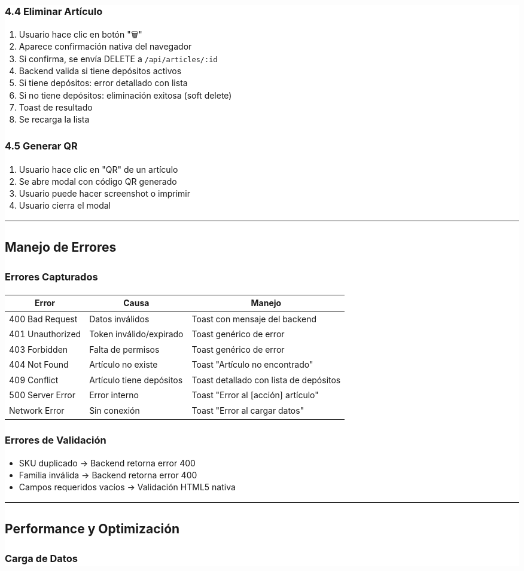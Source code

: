 ### 4.4 Eliminar Artículo

1. Usuario hace clic en botón "🗑️"
2. Aparece confirmación nativa del navegador
3. Si confirma, se envía DELETE a `/api/articles/:id`
4. Backend valida si tiene depósitos activos
5. Si tiene depósitos: error detallado con lista
6. Si no tiene depósitos: eliminación exitosa (soft delete)
7. Toast de resultado
8. Se recarga la lista

### 4.5 Generar QR

1. Usuario hace clic en "QR" de un artículo
2. Se abre modal con código QR generado
3. Usuario puede hacer screenshot o imprimir
4. Usuario cierra el modal

---

## Manejo de Errores

### Errores Capturados

| Error | Causa | Manejo |
|-------|-------|--------|
| 400 Bad Request | Datos inválidos | Toast con mensaje del backend |
| 401 Unauthorized | Token inválido/expirado | Toast genérico de error |
| 403 Forbidden | Falta de permisos | Toast genérico de error |
| 404 Not Found | Artículo no existe | Toast "Artículo no encontrado" |
| 409 Conflict | Artículo tiene depósitos | Toast detallado con lista de depósitos |
| 500 Server Error | Error interno | Toast "Error al [acción] artículo" |
| Network Error | Sin conexión | Toast "Error al cargar datos" |

### Errores de Validación

- SKU duplicado → Backend retorna error 400
- Familia inválida → Backend retorna error 400
- Campos requeridos vacíos → Validación HTML5 nativa

---

## Performance y Optimización

### Carga de Datos
